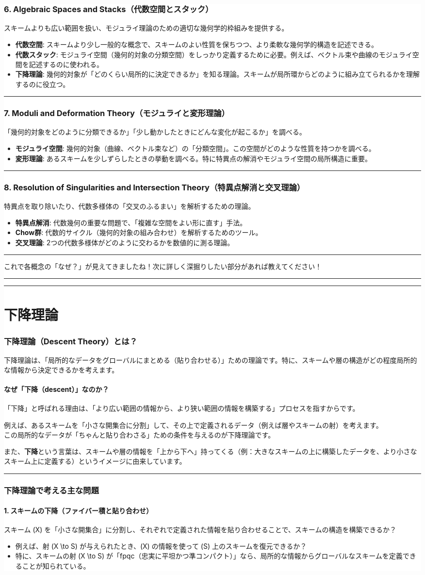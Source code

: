 
### **6. Algebraic Spaces and Stacks（代数空間とスタック）**  
スキームよりも広い範囲を扱い、モジュライ理論のための適切な幾何学的枠組みを提供する。  
- **代数空間**: スキームより少し一般的な概念で、スキームのよい性質を保ちつつ、より柔軟な幾何学的構造を記述できる。  
- **代数スタック**: モジュライ空間（幾何的対象の分類空間）をしっかり定義するために必要。例えば、ベクトル束や曲線のモジュライ空間を記述するのに使われる。  
- **下降理論**: 幾何的対象が「どのくらい局所的に決定できるか」を知る理論。スキームが局所環からどのように組み立てられるかを理解するのに役立つ。  

---

### **7. Moduli and Deformation Theory（モジュライと変形理論）**  
「幾何的対象をどのように分類できるか」「少し動かしたときにどんな変化が起こるか」を調べる。  
- **モジュライ空間**: 幾何的対象（曲線、ベクトル束など）の「分類空間」。この空間がどのような性質を持つかを調べる。  
- **変形理論**: あるスキームを少しずらしたときの挙動を調べる。特に特異点の解消やモジュライ空間の局所構造に重要。  

---

### **8. Resolution of Singularities and Intersection Theory（特異点解消と交叉理論）**  
特異点を取り除いたり、代数多様体の「交叉のふるまい」を解析するための理論。  
- **特異点解消**: 代数幾何の重要な問題で、「複雑な空間をよい形に直す」手法。  
- **Chow群**: 代数的サイクル（幾何的対象の組み合わせ）を解析するためのツール。  
- **交叉理論**: 2つの代数多様体がどのように交わるかを数値的に測る理論。  

---

これで各概念の「なぜ？」が見えてきましたね！次に詳しく深掘りしたい部分があれば教えてください！

---
---

# 下降理論
### **下降理論（Descent Theory）とは？**  

下降理論は、「局所的なデータをグローバルにまとめる（貼り合わせる）」ための理論です。特に、スキームや層の構造がどの程度局所的な情報から決定できるかを考えます。  

#### **なぜ「下降（descent）」なのか？**  
「下降」と呼ばれる理由は、「より広い範囲の情報から、より狭い範囲の情報を構築する」プロセスを指すからです。  

例えば、あるスキームを「小さな開集合に分割」して、その上で定義されるデータ（例えば層やスキームの射）を考えます。  
この局所的なデータが「ちゃんと貼り合わさる」ための条件を与えるのが下降理論です。  

また、**下降**という言葉は、スキームや層の情報を「上から下へ」持ってくる（例：大きなスキームの上に構築したデータを、より小さなスキーム上に定義する）というイメージに由来しています。  

---

### **下降理論で考える主な問題**  

#### **1. スキームの下降（ファイバー積と貼り合わせ）**  
スキーム \(X\) を「小さな開集合」に分割し、それぞれで定義された情報を貼り合わせることで、スキームの構造を構築できるか？  

- 例えば、射 \(X \to S\) が与えられたとき、\(X\) の情報を使って \(S\) 上のスキームを復元できるか？  
- 特に、スキームの射 \(X \to S\) が「fpqc（忠実に平坦かつ準コンパクト）」なら、局所的な情報からグローバルなスキームを定義できることが知られている。  
